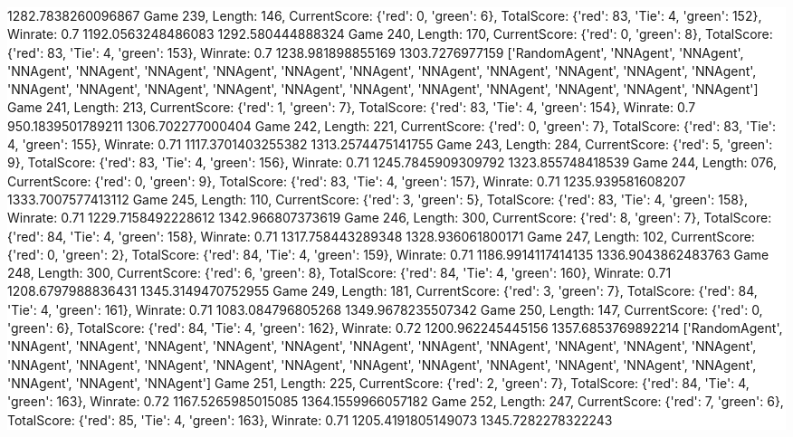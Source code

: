 1282.7838260096867
Game 239, Length: 146,      CurrentScore: {'red': 0, 'green': 6},      TotalScore: {'red': 83, 'Tie': 4, 'green': 152},  Winrate: 0.7
1192.0563248486083
1292.580444888324
Game 240, Length: 170,      CurrentScore: {'red': 0, 'green': 8},      TotalScore: {'red': 83, 'Tie': 4, 'green': 153},  Winrate: 0.7
1238.981898855169
1303.7276977159
['RandomAgent', 'NNAgent', 'NNAgent', 'NNAgent', 'NNAgent', 'NNAgent', 'NNAgent', 'NNAgent', 'NNAgent', 'NNAgent', 'NNAgent', 'NNAgent', 'NNAgent', 'NNAgent', 'NNAgent', 'NNAgent', 'NNAgent', 'NNAgent', 'NNAgent', 'NNAgent', 'NNAgent', 'NNAgent', 'NNAgent', 'NNAgent', 'NNAgent']
Game 241, Length: 213,      CurrentScore: {'red': 1, 'green': 7},      TotalScore: {'red': 83, 'Tie': 4, 'green': 154},  Winrate: 0.7
950.1839501789211
1306.702277000404
Game 242, Length: 221,      CurrentScore: {'red': 0, 'green': 7},      TotalScore: {'red': 83, 'Tie': 4, 'green': 155},  Winrate: 0.71
1117.3701403255382
1313.2574475141755
Game 243, Length: 284,      CurrentScore: {'red': 5, 'green': 9},      TotalScore: {'red': 83, 'Tie': 4, 'green': 156},  Winrate: 0.71
1245.7845909309792
1323.855748418539
Game 244, Length: 076,      CurrentScore: {'red': 0, 'green': 9},      TotalScore: {'red': 83, 'Tie': 4, 'green': 157},  Winrate: 0.71
1235.939581608207
1333.7007577413112
Game 245, Length: 110,      CurrentScore: {'red': 3, 'green': 5},      TotalScore: {'red': 83, 'Tie': 4, 'green': 158},  Winrate: 0.71
1229.7158492228612
1342.966807373619
Game 246, Length: 300,      CurrentScore: {'red': 8, 'green': 7},      TotalScore: {'red': 84, 'Tie': 4, 'green': 158},  Winrate: 0.71
1317.758443289348
1328.936061800171
Game 247, Length: 102,      CurrentScore: {'red': 0, 'green': 2},      TotalScore: {'red': 84, 'Tie': 4, 'green': 159},  Winrate: 0.71
1186.9914117414135
1336.9043862483763
Game 248, Length: 300,      CurrentScore: {'red': 6, 'green': 8},      TotalScore: {'red': 84, 'Tie': 4, 'green': 160},  Winrate: 0.71
1208.6797988836431
1345.3149470752955
Game 249, Length: 181,      CurrentScore: {'red': 3, 'green': 7},      TotalScore: {'red': 84, 'Tie': 4, 'green': 161},  Winrate: 0.71
1083.084796805268
1349.9678235507342
Game 250, Length: 147,      CurrentScore: {'red': 0, 'green': 6},      TotalScore: {'red': 84, 'Tie': 4, 'green': 162},  Winrate: 0.72
1200.962245445156
1357.6853769892214
['RandomAgent', 'NNAgent', 'NNAgent', 'NNAgent', 'NNAgent', 'NNAgent', 'NNAgent', 'NNAgent', 'NNAgent', 'NNAgent', 'NNAgent', 'NNAgent', 'NNAgent', 'NNAgent', 'NNAgent', 'NNAgent', 'NNAgent', 'NNAgent', 'NNAgent', 'NNAgent', 'NNAgent', 'NNAgent', 'NNAgent', 'NNAgent', 'NNAgent', 'NNAgent']
Game 251, Length: 225,      CurrentScore: {'red': 2, 'green': 7},      TotalScore: {'red': 84, 'Tie': 4, 'green': 163},  Winrate: 0.72
1167.5265985015085
1364.1559966057182
Game 252, Length: 247,      CurrentScore: {'red': 7, 'green': 6},      TotalScore: {'red': 85, 'Tie': 4, 'green': 163},  Winrate: 0.71
1205.4191805149073
1345.7282278322243